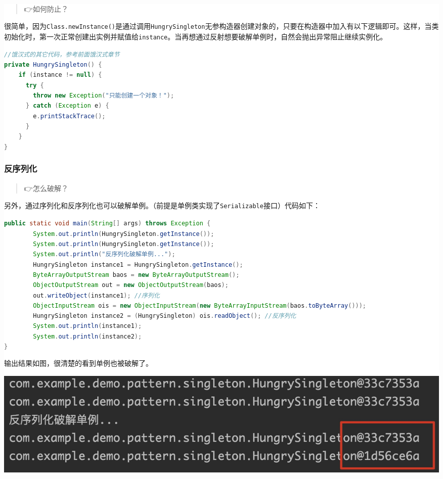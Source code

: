  > 👉如何防止？

很简单，因为`Class.newInstance()`是通过调用`HungrySingleton`无参构造器创建对象的，只要在构造器中加入有以下逻辑即可。这样，当类初始化时，第一次正常创建出实例并赋值给`instance`。当再想通过反射想要破解单例时，自然会抛出异常阻止继续实例化。

```java
//饿汉式的其它代码，参考前面饿汉式章节
private HungrySingleton() {
    if (instance != null) {
      try {
        throw new Exception("只能创建一个对象！");
      } catch (Exception e) {
        e.printStackTrace();
      }
    }
}
```

### 反序列化

> 👉怎么破解？

另外，通过序列化和反序列化也可以破解单例。（前提是单例类实现了`Serializable`接口）代码如下：

```java
public static void main(String[] args) throws Exception {
        System.out.println(HungrySingleton.getInstance());
        System.out.println(HungrySingleton.getInstance());
        System.out.println("反序列化破解单例...");
        HungrySingleton instance1 = HungrySingleton.getInstance();
        ByteArrayOutputStream baos = new ByteArrayOutputStream();
        ObjectOutputStream out = new ObjectOutputStream(baos);
        out.writeObject(instance1);	//序列化
        ObjectInputStream ois = new ObjectInputStream(new ByteArrayInputStream(baos.toByteArray()));
        HungrySingleton instance2 = (HungrySingleton) ois.readObject();	//反序列化
        System.out.println(instance1);
        System.out.println(instance2);
}
```

输出结果如图，很清楚的看到单例也被破解了。

![dp-1-2](assets/1/dp-1-2.jpg)
